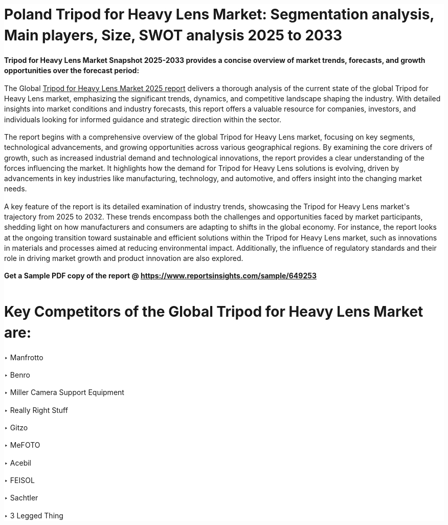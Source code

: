 # Poland Tripod for Heavy Lens Market: Segmentation analysis, Main players, Size, SWOT analysis 2025 to 2033

<strong>Tripod for Heavy Lens Market Snapshot 2025-2033 provides a concise overview of market trends, forecasts, and growth opportunities over the forecast period:</strong>

The Global <a href=https://www.reportsinsights.com/sample/649253>Tripod for Heavy Lens Market 2025 report</a> delivers a thorough analysis of the current state of the global Tripod for Heavy Lens market, emphasizing the significant trends, dynamics, and competitive landscape shaping the industry. With detailed insights into market conditions and industry forecasts, this report offers a valuable resource for companies, investors, and individuals looking for informed guidance and strategic direction within the sector.

The report begins with a comprehensive overview of the global Tripod for Heavy Lens market, focusing on key segments, technological advancements, and growing opportunities across various geographical regions. By examining the core drivers of growth, such as increased industrial demand and technological innovations, the report provides a clear understanding of the forces influencing the market. It highlights how the demand for Tripod for Heavy Lens solutions is evolving, driven by advancements in key industries like manufacturing, technology, and automotive, and offers insight into the changing market needs.

A key feature of the report is its detailed examination of industry trends, showcasing the Tripod for Heavy Lens market's trajectory from 2025 to 2032. These trends encompass both the challenges and opportunities faced by market participants, shedding light on how manufacturers and consumers are adapting to shifts in the global economy. For instance, the report looks at the ongoing transition toward sustainable and efficient solutions within the Tripod for Heavy Lens market, such as innovations in materials and processes aimed at reducing environmental impact. Additionally, the influence of regulatory standards and their role in driving market growth and product innovation are also explored.

<strong>Get a Sample PDF copy of the report @ <a href=https://www.reportsinsights.com/sample/649253>https://www.reportsinsights.com/sample/649253</a></strong>

# <strong>Key Competitors of the Global Tripod for Heavy Lens Market are:</strong>

‣ Manfrotto

‣ Benro

‣ Miller Camera Support Equipment

‣ Really Right Stuff

‣ Gitzo

‣ MeFOTO

‣ Acebil

‣ FEISOL

‣ Sachtler

‣ 3 Legged Thing
